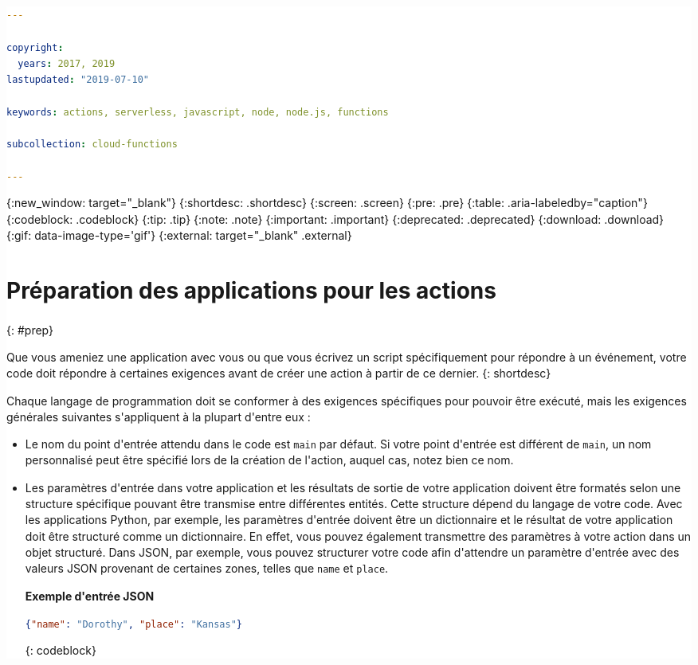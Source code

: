 ```yaml
---

copyright:
  years: 2017, 2019
lastupdated: "2019-07-10"

keywords: actions, serverless, javascript, node, node.js, functions

subcollection: cloud-functions

---
```


{:new_window: target="_blank"}
{:shortdesc: .shortdesc}
{:screen: .screen}
{:pre: .pre}
{:table: .aria-labeledby="caption"}
{:codeblock: .codeblock}
{:tip: .tip}
{:note: .note}
{:important: .important}
{:deprecated: .deprecated}
{:download: .download}
{:gif: data-image-type='gif'}
{:external: target="_blank" .external}


# Préparation des applications pour les actions
{: #prep}

Que vous ameniez une application avec vous ou que vous écrivez un script spécifiquement pour répondre à un événement, votre code doit répondre à certaines exigences avant de créer une action à partir de ce dernier.
{: shortdesc}

Chaque langage de programmation doit se conformer à des exigences spécifiques pour pouvoir être exécuté, mais les exigences générales suivantes s'appliquent à la plupart d'entre eux :
- Le nom du point d'entrée attendu dans le code est `main` par défaut. Si votre point d'entrée est différent de `main`, un nom personnalisé peut être spécifié lors de la création de l'action, auquel cas, notez bien ce nom.
- Les paramètres d'entrée dans votre application et les résultats de sortie de votre application doivent être formatés selon une structure spécifique pouvant être transmise entre différentes entités. Cette structure dépend du langage de votre code. Avec les applications Python, par exemple, les paramètres d'entrée doivent être un dictionnaire et le résultat de votre application doit être structuré comme un dictionnaire. En effet, vous pouvez également transmettre des paramètres à votre action dans un objet structuré. Dans JSON, par exemple, vous pouvez structurer votre code afin d'attendre un paramètre d'entrée avec des valeurs JSON provenant de certaines zones, telles que `name` et `place`.

    **Exemple d'entrée JSON**
    ```json
    {"name": "Dorothy", "place": "Kansas"}
    ```
    {: codeblock}
